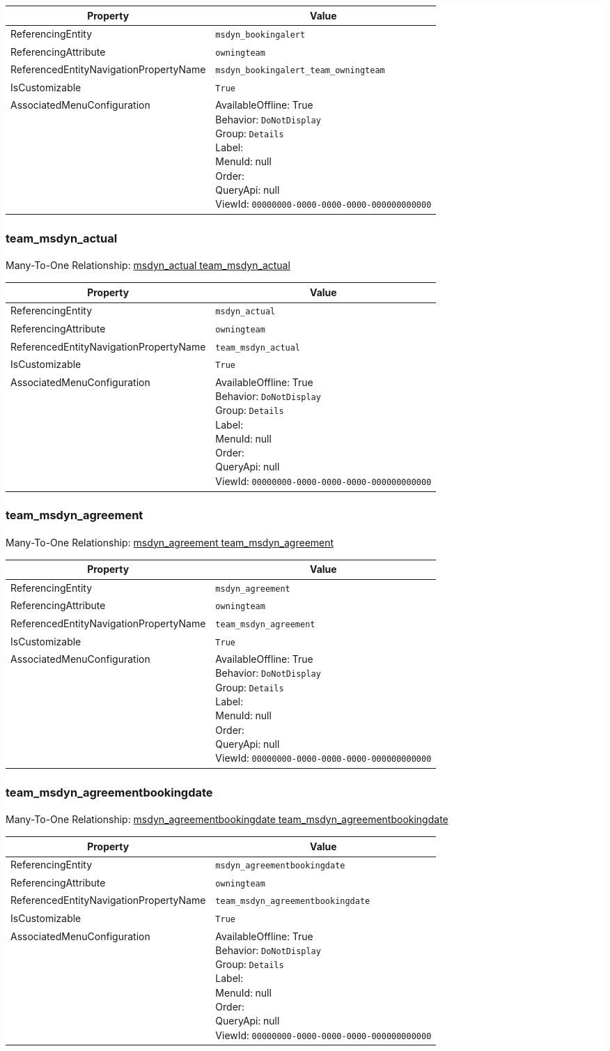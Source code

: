 |Property|Value|
|---|---|
|ReferencingEntity|`msdyn_bookingalert`|
|ReferencingAttribute|`owningteam`|
|ReferencedEntityNavigationPropertyName|`msdyn_bookingalert_team_owningteam`|
|IsCustomizable|`True`|
|AssociatedMenuConfiguration|AvailableOffline: True<br />Behavior: `DoNotDisplay`<br />Group: `Details`<br />Label: <br />MenuId: null<br />Order: <br />QueryApi: null<br />ViewId: `00000000-0000-0000-0000-000000000000`|

### <a name="BKMK_team_msdyn_actual"></a> team_msdyn_actual

Many-To-One Relationship: [msdyn_actual team_msdyn_actual](msdyn_actual.md#BKMK_team_msdyn_actual)

|Property|Value|
|---|---|
|ReferencingEntity|`msdyn_actual`|
|ReferencingAttribute|`owningteam`|
|ReferencedEntityNavigationPropertyName|`team_msdyn_actual`|
|IsCustomizable|`True`|
|AssociatedMenuConfiguration|AvailableOffline: True<br />Behavior: `DoNotDisplay`<br />Group: `Details`<br />Label: <br />MenuId: null<br />Order: <br />QueryApi: null<br />ViewId: `00000000-0000-0000-0000-000000000000`|

### <a name="BKMK_team_msdyn_agreement"></a> team_msdyn_agreement

Many-To-One Relationship: [msdyn_agreement team_msdyn_agreement](msdyn_agreement.md#BKMK_team_msdyn_agreement)

|Property|Value|
|---|---|
|ReferencingEntity|`msdyn_agreement`|
|ReferencingAttribute|`owningteam`|
|ReferencedEntityNavigationPropertyName|`team_msdyn_agreement`|
|IsCustomizable|`True`|
|AssociatedMenuConfiguration|AvailableOffline: True<br />Behavior: `DoNotDisplay`<br />Group: `Details`<br />Label: <br />MenuId: null<br />Order: <br />QueryApi: null<br />ViewId: `00000000-0000-0000-0000-000000000000`|

### <a name="BKMK_team_msdyn_agreementbookingdate"></a> team_msdyn_agreementbookingdate

Many-To-One Relationship: [msdyn_agreementbookingdate team_msdyn_agreementbookingdate](msdyn_agreementbookingdate.md#BKMK_team_msdyn_agreementbookingdate)

|Property|Value|
|---|---|
|ReferencingEntity|`msdyn_agreementbookingdate`|
|ReferencingAttribute|`owningteam`|
|ReferencedEntityNavigationPropertyName|`team_msdyn_agreementbookingdate`|
|IsCustomizable|`True`|
|AssociatedMenuConfiguration|AvailableOffline: True<br />Behavior: `DoNotDisplay`<br />Group: `Details`<br />Label: <br />MenuId: null<br />Order: <br />QueryApi: null<br />ViewId: `00000000-0000-0000-0000-000000000000`|

